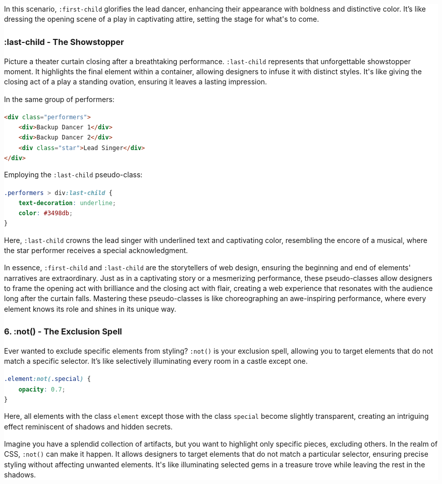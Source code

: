 In this scenario, `:first-child` glorifies the lead dancer, enhancing their appearance with boldness and distinctive color. It’s like dressing the opening scene of a play in captivating attire, setting the stage for what's to come.

### **:last-child - The Showstopper**

Picture a theater curtain closing after a breathtaking performance. `:last-child` represents that unforgettable showstopper moment. It highlights the final element within a container, allowing designers to infuse it with distinct styles. It's like giving the closing act of a play a standing ovation, ensuring it leaves a lasting impression.

In the same group of performers:

```html
<div class="performers">
    <div>Backup Dancer 1</div>
    <div>Backup Dancer 2</div>
    <div class="star">Lead Singer</div>
</div>
```

Employing the `:last-child` pseudo-class:

```css
.performers > div:last-child {
    text-decoration: underline;
    color: #3498db;
}
```

Here, `:last-child` crowns the lead singer with underlined text and captivating color, resembling the encore of a musical, where the star performer receives a special acknowledgment.

In essence, `:first-child` and `:last-child` are the storytellers of web design, ensuring the beginning and end of elements' narratives are extraordinary. Just as in a captivating story or a mesmerizing performance, these pseudo-classes allow designers to frame the opening act with brilliance and the closing act with flair, creating a web experience that resonates with the audience long after the curtain falls. Mastering these pseudo-classes is like choreographing an awe-inspiring performance, where every element knows its role and shines in its unique way.

### **6\. :not() - The Exclusion Spell**

Ever wanted to exclude specific elements from styling? `:not()` is your exclusion spell, allowing you to target elements that do not match a specific selector. It’s like selectively illuminating every room in a castle except one.

```css
.element:not(.special) {
    opacity: 0.7;
}
```

Here, all elements with the class `element` except those with the class `special` become slightly transparent, creating an intriguing effect reminiscent of shadows and hidden secrets.

Imagine you have a splendid collection of artifacts, but you want to highlight only specific pieces, excluding others. In the realm of CSS, `:not()` can make it happen. It allows designers to target elements that do not match a particular selector, ensuring precise styling without affecting unwanted elements. It's like illuminating selected gems in a treasure trove while leaving the rest in the shadows.
